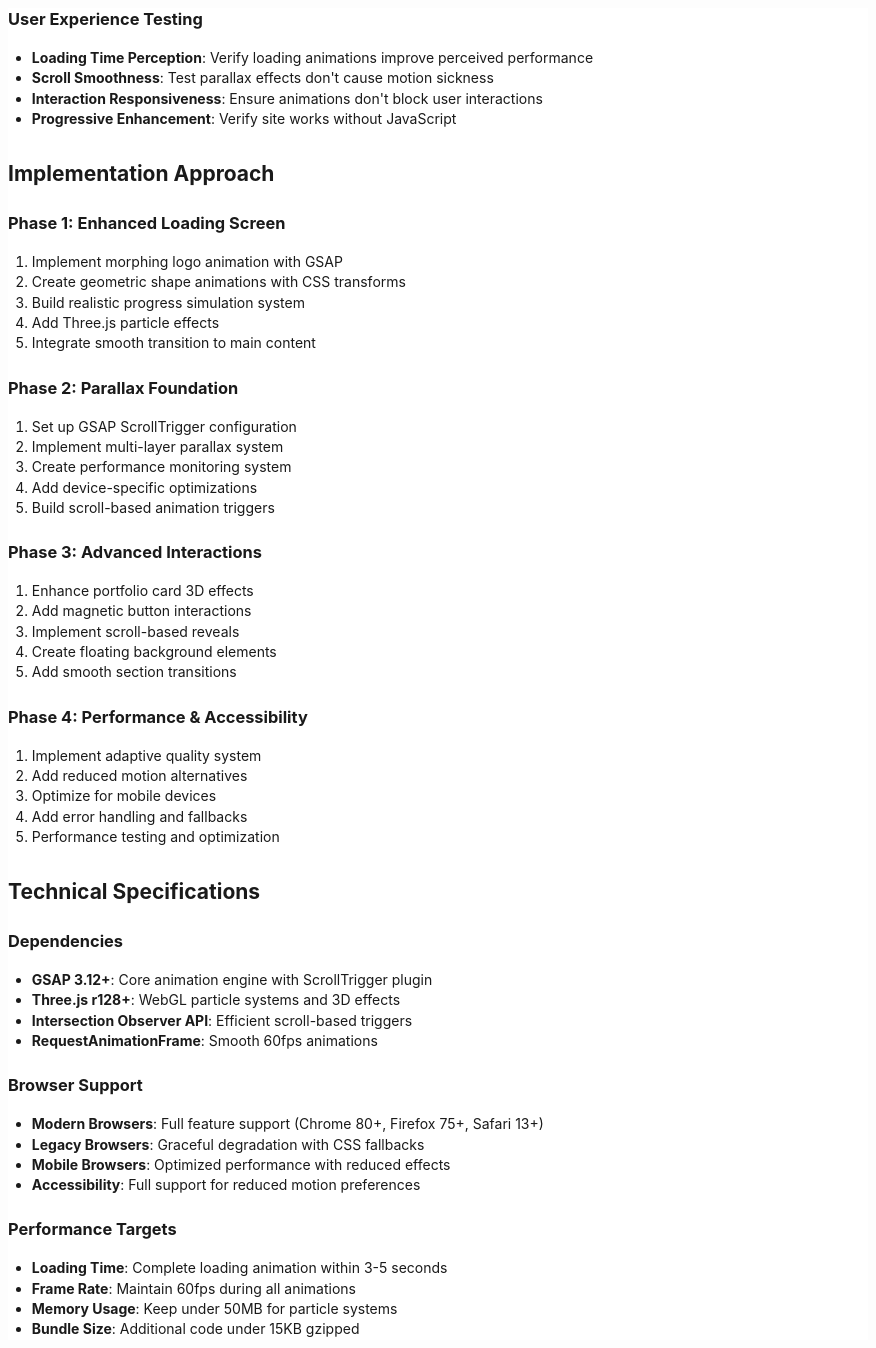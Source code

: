 ### User Experience Testing
- **Loading Time Perception**: Verify loading animations improve perceived performance
- **Scroll Smoothness**: Test parallax effects don't cause motion sickness
- **Interaction Responsiveness**: Ensure animations don't block user interactions
- **Progressive Enhancement**: Verify site works without JavaScript

## Implementation Approach

### Phase 1: Enhanced Loading Screen
1. Implement morphing logo animation with GSAP
2. Create geometric shape animations with CSS transforms
3. Build realistic progress simulation system
4. Add Three.js particle effects
5. Integrate smooth transition to main content

### Phase 2: Parallax Foundation
1. Set up GSAP ScrollTrigger configuration
2. Implement multi-layer parallax system
3. Create performance monitoring system
4. Add device-specific optimizations
5. Build scroll-based animation triggers

### Phase 3: Advanced Interactions
1. Enhance portfolio card 3D effects
2. Add magnetic button interactions
3. Implement scroll-based reveals
4. Create floating background elements
5. Add smooth section transitions

### Phase 4: Performance & Accessibility
1. Implement adaptive quality system
2. Add reduced motion alternatives
3. Optimize for mobile devices
4. Add error handling and fallbacks
5. Performance testing and optimization

## Technical Specifications

### Dependencies
- **GSAP 3.12+**: Core animation engine with ScrollTrigger plugin
- **Three.js r128+**: WebGL particle systems and 3D effects
- **Intersection Observer API**: Efficient scroll-based triggers
- **RequestAnimationFrame**: Smooth 60fps animations

### Browser Support
- **Modern Browsers**: Full feature support (Chrome 80+, Firefox 75+, Safari 13+)
- **Legacy Browsers**: Graceful degradation with CSS fallbacks
- **Mobile Browsers**: Optimized performance with reduced effects
- **Accessibility**: Full support for reduced motion preferences

### Performance Targets
- **Loading Time**: Complete loading animation within 3-5 seconds
- **Frame Rate**: Maintain 60fps during all animations
- **Memory Usage**: Keep under 50MB for particle systems
- **Bundle Size**: Additional code under 15KB gzipped